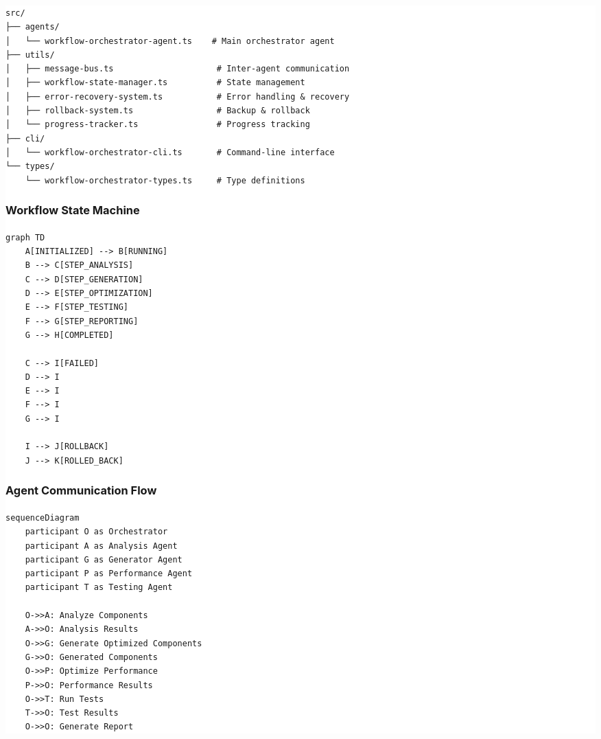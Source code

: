 ```
src/
├── agents/
│   └── workflow-orchestrator-agent.ts    # Main orchestrator agent
├── utils/
│   ├── message-bus.ts                     # Inter-agent communication
│   ├── workflow-state-manager.ts          # State management
│   ├── error-recovery-system.ts           # Error handling & recovery
│   ├── rollback-system.ts                 # Backup & rollback
│   └── progress-tracker.ts                # Progress tracking
├── cli/
│   └── workflow-orchestrator-cli.ts       # Command-line interface
└── types/
    └── workflow-orchestrator-types.ts     # Type definitions
```

### Workflow State Machine

```mermaid
graph TD
    A[INITIALIZED] --> B[RUNNING]
    B --> C[STEP_ANALYSIS]
    C --> D[STEP_GENERATION]
    D --> E[STEP_OPTIMIZATION]
    E --> F[STEP_TESTING]
    F --> G[STEP_REPORTING]
    G --> H[COMPLETED]
    
    C --> I[FAILED]
    D --> I
    E --> I
    F --> I
    G --> I
    
    I --> J[ROLLBACK]
    J --> K[ROLLED_BACK]
```

### Agent Communication Flow

```mermaid
sequenceDiagram
    participant O as Orchestrator
    participant A as Analysis Agent
    participant G as Generator Agent
    participant P as Performance Agent
    participant T as Testing Agent

    O->>A: Analyze Components
    A->>O: Analysis Results
    O->>G: Generate Optimized Components
    G->>O: Generated Components
    O->>P: Optimize Performance
    P->>O: Performance Results
    O->>T: Run Tests
    T->>O: Test Results
    O->>O: Generate Report
```
